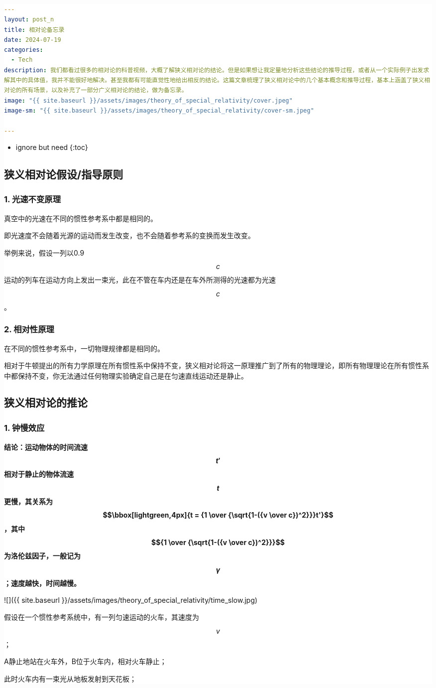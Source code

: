 ```yaml
---
layout: post_n
title: 相对论备忘录
date: 2024-07-19
categories:
  - Tech
description: 我们都看过很多的相对论的科普视频，大概了解狭义相对论的结论。但是如果想让我定量地分析这些结论的推导过程，或者从一个实际例子出发求解其中的具体值，我并不能很好地解决。甚至我都有可能直觉性地给出相反的结论。这篇文章梳理了狭义相对论中的几个基本概念和推导过程，基本上涵盖了狭义相对论的所有场景，以及补充了一部分广义相对论的结论，做为备忘录。
image: "{{ site.baseurl }}/assets/images/theory_of_special_relativity/cover.jpeg"
image-sm: "{{ site.baseurl }}/assets/images/theory_of_special_relativity/cover-sm.jpeg"

---
```

* ignore but need
{:toc}
<script type="text/javascript" async
  src="https://cdnjs.cloudflare.com/ajax/libs/mathjax/2.7.1/MathJax.js?config=TeX-MML-AM_CHTML">
</script>
<script src="{{ site.baseurl }}/assets/js/jquery-3.7.1.min.js"></script>
<script src="{{ site.baseurl }}/assets/js/image_block.js"></script>



## 狭义相对论假设/指导原则 

### 1. 光速不变原理

真空中的光速在不同的惯性参考系中都是相同的。

即光速度不会随着光源的运动而发生改变，也不会随着参考系的变换而发生改变。

举例来说，假设一列以0.9$$c$$运动的列车在运动方向上发出一束光，此在不管在车内还是在车外所测得的光速都为光速$$c$$。

### 2. 相对性原理

在不同的惯性参考系中，一切物理规律都是相同的。

相对于牛顿提出的所有力学原理在所有惯性系中保持不变，狭义相对论将这一原理推广到了所有的物理理论，即所有物理理论在所有惯性系中都保持不变，你无法通过任何物理实验确定自己是在匀速直线运动还是静止。

## 狭义相对论的推论

### 1. 钟慢效应

**结论：运动物体的时间流速$$t'$$相对于静止的物体流速$$t$$更慢，其关系为$$\bbox[lightgreen,4px]{t = {1 \over {\sqrt{1-({v \over c})^2}}}t'}$$，其中$${1 \over {\sqrt{1-({v \over c})^2}}}$$为洛伦兹因子，一般记为$$γ$$；速度越快，时间越慢。**

![]({{ site.baseurl }}/assets/images/theory_of_special_relativity/time_slow.jpg)

假设在一个惯性参考系统中，有一列匀速运动的火车，其速度为$$v$$；

A静止地站在火车外，B位于火车内，相对火车静止；

此时火车内有一束光从地板发射到天花板；
